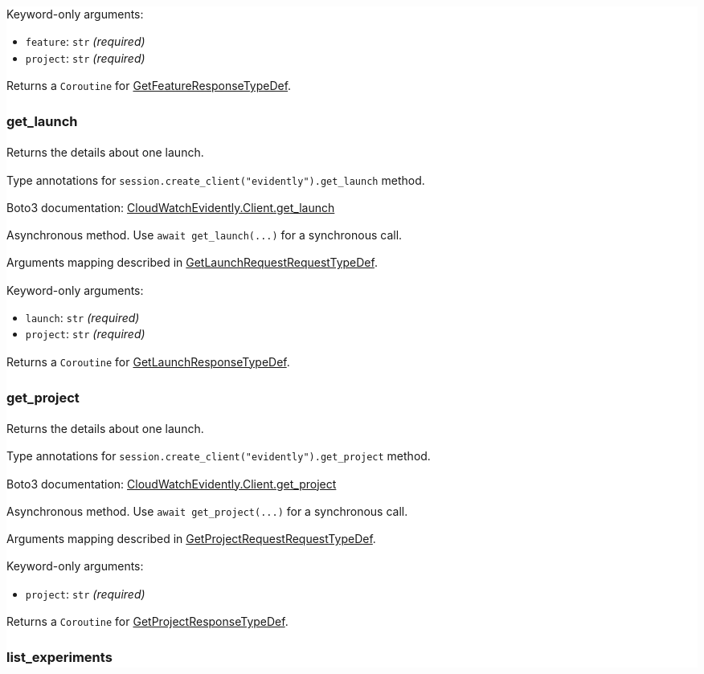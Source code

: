 Keyword-only arguments:

- `feature`: `str` *(required)*
- `project`: `str` *(required)*

Returns a `Coroutine` for
[GetFeatureResponseTypeDef](./type_defs.md#getfeatureresponsetypedef).

<a id="get\_launch"></a>

### get_launch

Returns the details about one launch.

Type annotations for `session.create_client("evidently").get_launch` method.

Boto3 documentation:
[CloudWatchEvidently.Client.get_launch](https://boto3.amazonaws.com/v1/documentation/api/latest/reference/services/evidently.html#CloudWatchEvidently.Client.get_launch)

Asynchronous method. Use `await get_launch(...)` for a synchronous call.

Arguments mapping described in
[GetLaunchRequestRequestTypeDef](./type_defs.md#getlaunchrequestrequesttypedef).

Keyword-only arguments:

- `launch`: `str` *(required)*
- `project`: `str` *(required)*

Returns a `Coroutine` for
[GetLaunchResponseTypeDef](./type_defs.md#getlaunchresponsetypedef).

<a id="get\_project"></a>

### get_project

Returns the details about one launch.

Type annotations for `session.create_client("evidently").get_project` method.

Boto3 documentation:
[CloudWatchEvidently.Client.get_project](https://boto3.amazonaws.com/v1/documentation/api/latest/reference/services/evidently.html#CloudWatchEvidently.Client.get_project)

Asynchronous method. Use `await get_project(...)` for a synchronous call.

Arguments mapping described in
[GetProjectRequestRequestTypeDef](./type_defs.md#getprojectrequestrequesttypedef).

Keyword-only arguments:

- `project`: `str` *(required)*

Returns a `Coroutine` for
[GetProjectResponseTypeDef](./type_defs.md#getprojectresponsetypedef).

<a id="list\_experiments"></a>

### list_experiments

